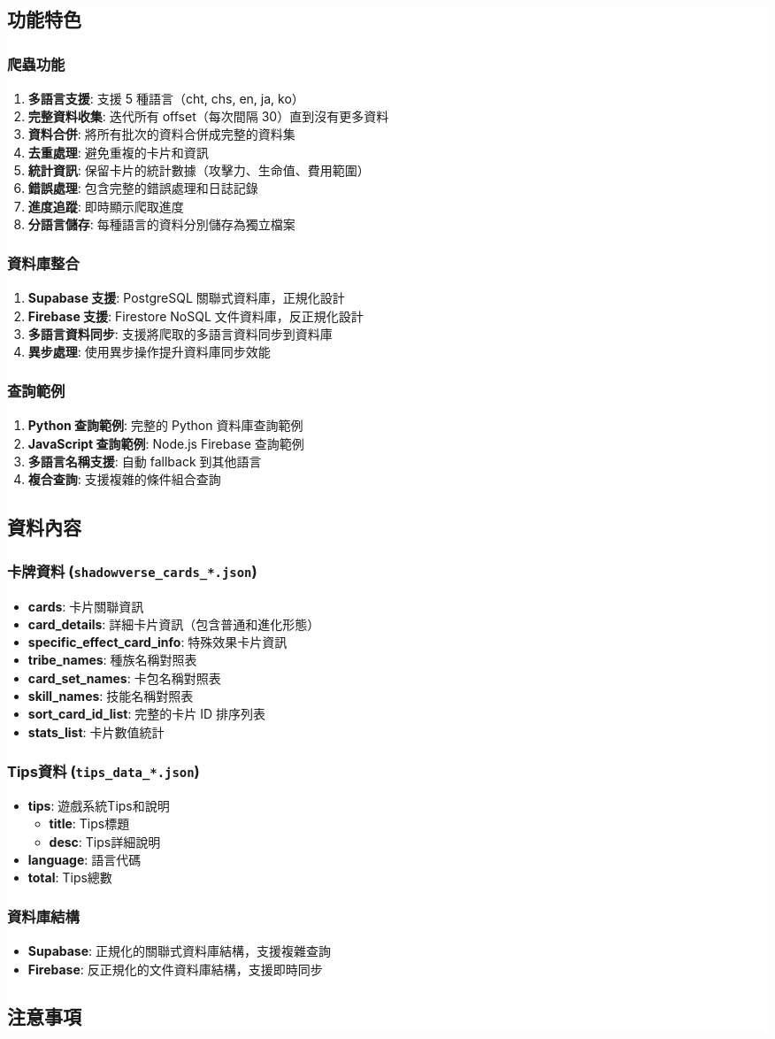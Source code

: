 ## 功能特色

### 爬蟲功能
1. **多語言支援**: 支援 5 種語言（cht, chs, en, ja, ko）
2. **完整資料收集**: 迭代所有 offset（每次間隔 30）直到沒有更多資料
3. **資料合併**: 將所有批次的資料合併成完整的資料集
4. **去重處理**: 避免重複的卡片和資訊
5. **統計資訊**: 保留卡片的統計數據（攻擊力、生命值、費用範圍）
6. **錯誤處理**: 包含完整的錯誤處理和日誌記錄
7. **進度追蹤**: 即時顯示爬取進度
8. **分語言儲存**: 每種語言的資料分別儲存為獨立檔案

### 資料庫整合
1. **Supabase 支援**: PostgreSQL 關聯式資料庫，正規化設計
2. **Firebase 支援**: Firestore NoSQL 文件資料庫，反正規化設計
3. **多語言資料同步**: 支援將爬取的多語言資料同步到資料庫
4. **異步處理**: 使用異步操作提升資料庫同步效能

### 查詢範例
1. **Python 查詢範例**: 完整的 Python 資料庫查詢範例
2. **JavaScript 查詢範例**: Node.js Firebase 查詢範例
3. **多語言名稱支援**: 自動 fallback 到其他語言
4. **複合查詢**: 支援複雜的條件組合查詢

## 資料內容

### 卡牌資料 (`shadowverse_cards_*.json`)
- **cards**: 卡片關聯資訊
- **card_details**: 詳細卡片資訊（包含普通和進化形態）
- **specific_effect_card_info**: 特殊效果卡片資訊
- **tribe_names**: 種族名稱對照表
- **card_set_names**: 卡包名稱對照表
- **skill_names**: 技能名稱對照表
- **sort_card_id_list**: 完整的卡片 ID 排序列表
- **stats_list**: 卡片數值統計

### Tips資料 (`tips_data_*.json`)
- **tips**: 遊戲系統Tips和說明
  - **title**: Tips標題
  - **desc**: Tips詳細說明
- **language**: 語言代碼
- **total**: Tips總數

### 資料庫結構
- **Supabase**: 正規化的關聯式資料庫結構，支援複雜查詢
- **Firebase**: 反正規化的文件資料庫結構，支援即時同步

## 注意事項
